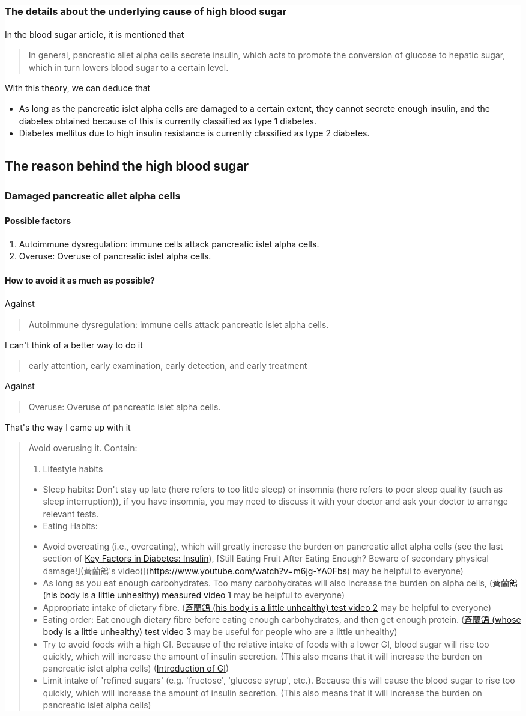 <a name="the-details-about-the-underlying-cause-of-high-blood-sugar"></a>
### The details about the underlying cause of high blood sugar
In the blood sugar article, it is mentioned that

> In general, pancreatic allet alpha cells secrete insulin, which acts to promote the conversion of glucose to hepatic sugar, which in turn lowers blood sugar to a certain level.

With this theory, we can deduce that

+ As long as the pancreatic islet alpha cells are damaged to a certain extent, they cannot secrete enough insulin, and the diabetes obtained because of this is currently classified as type 1 diabetes.
+ Diabetes mellitus due to high insulin resistance is currently classified as type 2 diabetes.

<a name="the-reason-behind-the-high-blood-sugar"></a>
## The reason behind the high blood sugar
<a name="damaged-pancreatic-allet-alpha-cells"></a>
### Damaged pancreatic allet alpha cells
<a name="possible-factors"></a>
#### Possible factors
1. Autoimmune dysregulation: immune cells attack pancreatic islet alpha cells.
2. Overuse: Overuse of pancreatic islet alpha cells.

<a name="how-to-avoid-it-as-much-as-possible"></a>
#### How to avoid it as much as possible?
Against 
> Autoimmune dysregulation: immune cells attack pancreatic islet alpha cells.

I can't think of a better way to do it

> early attention, early examination, early detection, and early treatment

Against
> Overuse: Overuse of pancreatic islet alpha cells.

That's the way I came up with it
> Avoid overusing it. Contain:
> 1. Lifestyle habits
> + Sleep habits: Don't stay up late (here refers to too little sleep) or insomnia (here refers to poor sleep quality (such as sleep interruption)), if you have insomnia, you may need to discuss it with your doctor and ask your doctor to arrange relevant tests.
>+ Eating Habits:
> - Avoid overeating (i.e., overeating), which will greatly increase the burden on pancreatic allet alpha cells (see the last section of [Key Factors in Diabetes: Insulin](https://www.commonhealth.com.tw/diabetes/article/8)), [Still Eating Fruit After Eating Enough? Beware of secondary physical damage!](蒼蘭鴿's video)](https://www.youtube.com/watch?v=m6jg-YA0Fbs) may be helpful to everyone)
> - As long as you eat enough carbohydrates. Too many carbohydrates will also increase the burden on alpha cells, ([蒼蘭鴿 (his body is a little unhealthy) measured video 1](https://www.youtube.com/watch?v=RztbqO4fUE8) may be helpful to everyone)
> - Appropriate intake of dietary fibre. ([蒼蘭鴿 (his body is a little unhealthy) test video 2](https://www.youtube.com/watch?v=YvQORZ5AmuY) may be helpful to everyone)
> - Eating order: Eat enough dietary fibre before eating enough carbohydrates, and then get enough protein. ([蒼蘭鴿 (whose body is a little unhealthy) test video 3](https://www.youtube.com/watch?v=MAsRd-UEYsk) may be useful for people who are a little unhealthy)
> - Try to avoid foods with a high GI. Because of the relative intake of foods with a lower GI, blood sugar will rise too quickly, which will increase the amount of insulin secretion. (This also means that it will increase the burden on pancreatic islet alpha cells) ([Introduction of GI](https://en.wikipedia.org/wiki/Glycemic_index))
> - Limit intake of 'refined sugars' (e.g. 'fructose', 'glucose syrup', etc.). Because this will cause the blood sugar to rise too quickly, which will increase the amount of insulin secretion. (This also means that it will increase the burden on pancreatic islet alpha cells)
